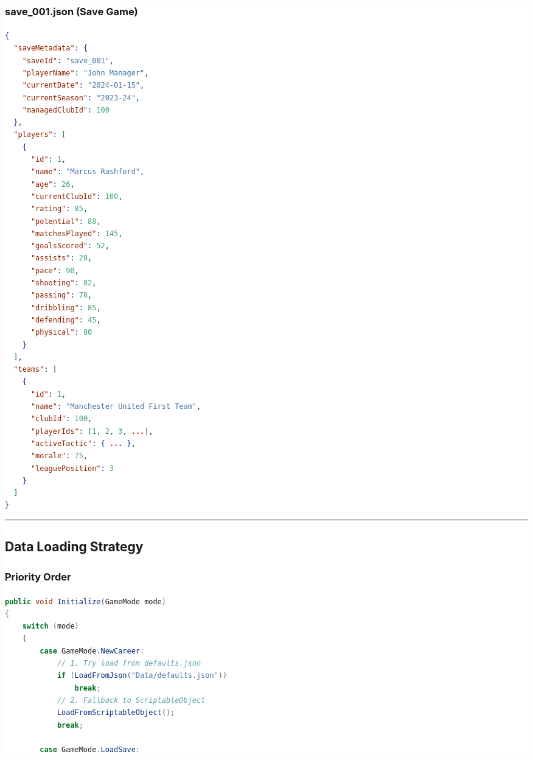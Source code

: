 ### save_001.json (Save Game)

```json
{
  "saveMetadata": {
    "saveId": "save_001",
    "playerName": "John Manager",
    "currentDate": "2024-01-15",
    "currentSeason": "2023-24",
    "managedClubId": 100
  },
  "players": [
    {
      "id": 1,
      "name": "Marcus Rashford",
      "age": 26,
      "currentClubId": 100,
      "rating": 85,
      "potential": 88,
      "matchesPlayed": 145,
      "goalsScored": 52,
      "assists": 28,
      "pace": 90,
      "shooting": 82,
      "passing": 78,
      "dribbling": 85,
      "defending": 45,
      "physical": 80
    }
  ],
  "teams": [
    {
      "id": 1,
      "name": "Manchester United First Team",
      "clubId": 100,
      "playerIds": [1, 2, 3, ...],
      "activeTactic": { ... },
      "morale": 75,
      "leaguePosition": 3
    }
  ]
}
```

---

## Data Loading Strategy

### Priority Order

```csharp
public void Initialize(GameMode mode)
{
    switch (mode)
    {
        case GameMode.NewCareer:
            // 1. Try load from defaults.json
            if (LoadFromJson("Data/defaults.json"))
                break;
            // 2. Fallback to ScriptableObject
            LoadFromScriptableObject();
            break;

        case GameMode.LoadSave:
```